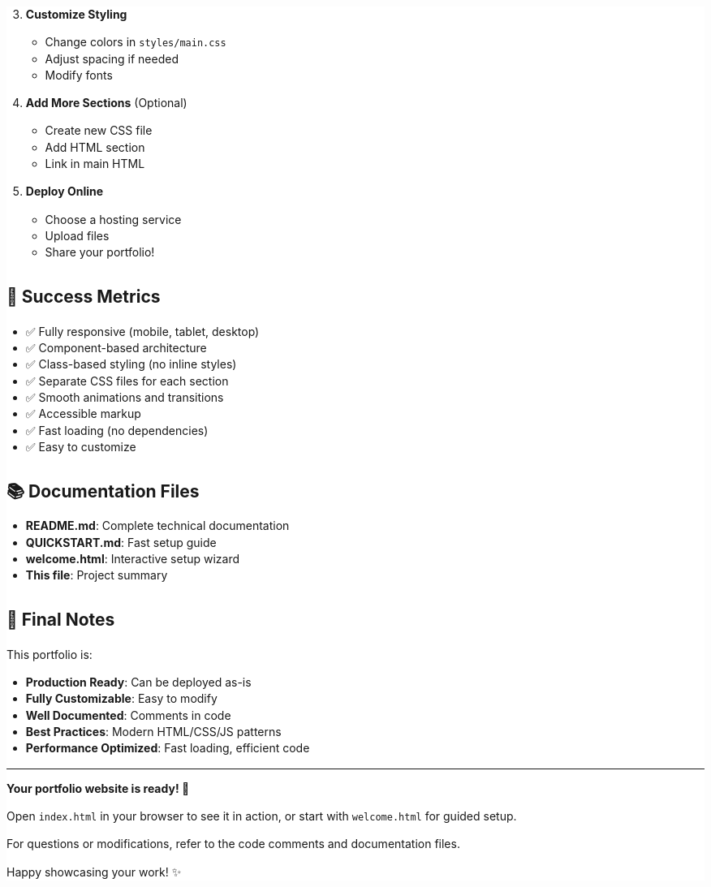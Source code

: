 3. **Customize Styling**

   - Change colors in `styles/main.css`
   - Adjust spacing if needed
   - Modify fonts

4. **Add More Sections** (Optional)

   - Create new CSS file
   - Add HTML section
   - Link in main HTML

5. **Deploy Online**
   - Choose a hosting service
   - Upload files
   - Share your portfolio!

## 🎉 Success Metrics

- ✅ Fully responsive (mobile, tablet, desktop)
- ✅ Component-based architecture
- ✅ Class-based styling (no inline styles)
- ✅ Separate CSS files for each section
- ✅ Smooth animations and transitions
- ✅ Accessible markup
- ✅ Fast loading (no dependencies)
- ✅ Easy to customize

## 📚 Documentation Files

- **README.md**: Complete technical documentation
- **QUICKSTART.md**: Fast setup guide
- **welcome.html**: Interactive setup wizard
- **This file**: Project summary

## 🙏 Final Notes

This portfolio is:

- **Production Ready**: Can be deployed as-is
- **Fully Customizable**: Easy to modify
- **Well Documented**: Comments in code
- **Best Practices**: Modern HTML/CSS/JS patterns
- **Performance Optimized**: Fast loading, efficient code

---

**Your portfolio website is ready! 🚀**

Open `index.html` in your browser to see it in action, or start with `welcome.html` for guided setup.

For questions or modifications, refer to the code comments and documentation files.

Happy showcasing your work! ✨
